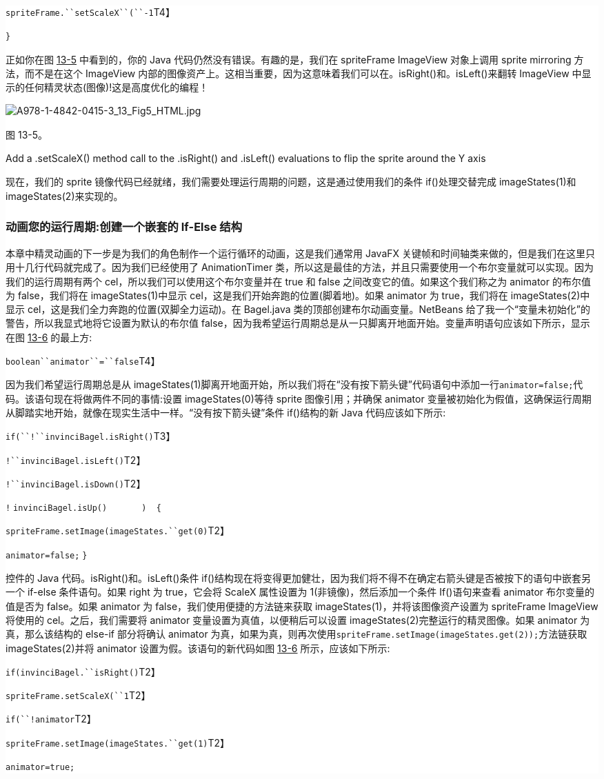 `spriteFrame.``setScaleX``(``-1`T4】

```
}
```

正如你在图 [13-5](#Fig5) 中看到的，你的 Java 代码仍然没有错误。有趣的是，我们在 spriteFrame ImageView 对象上调用 sprite mirroring 方法，而不是在这个 ImageView 内部的图像资产上。这相当重要，因为这意味着我们可以在。isRight()和。isLeft()来翻转 ImageView 中显示的任何精灵状态(图像)!这是高度优化的编程！

![A978-1-4842-0415-3_13_Fig5_HTML.jpg](A978-1-4842-0415-3_13_Fig5_HTML.jpg)

图 13-5。

Add a .setScaleX() method call to the .isRight() and .isLeft() evaluations to flip the sprite around the Y axis

现在，我们的 sprite 镜像代码已经就绪，我们需要处理运行周期的问题，这是通过使用我们的条件 if()处理交替完成 imageStates(1)和 imageStates(2)来实现的。

### 动画您的运行周期:创建一个嵌套的 If-Else 结构

本章中精灵动画的下一步是为我们的角色制作一个运行循环的动画，这是我们通常用 JavaFX 关键帧和时间轴类来做的，但是我们在这里只用十几行代码就完成了。因为我们已经使用了 AnimationTimer 类，所以这是最佳的方法，并且只需要使用一个布尔变量就可以实现。因为我们的运行周期有两个 cel，所以我们可以使用这个布尔变量并在 true 和 false 之间改变它的值。如果这个我们称之为 animator 的布尔值为 false，我们将在 imageStates(1)中显示 cel，这是我们开始奔跑的位置(脚着地)。如果 animator 为 true，我们将在 imageStates(2)中显示 cel，这是我们全力奔跑的位置(双脚全力运动)。在 Bagel.java 类的顶部创建布尔动画变量。NetBeans 给了我一个“变量未初始化”的警告，所以我显式地将它设置为默认的布尔值 false，因为我希望运行周期总是从一只脚离开地面开始。变量声明语句应该如下所示，显示在图 [13-6](#Fig6) 的最上方:

`boolean``animator``=``false`T4】

因为我们希望运行周期总是从 imageStates(1)脚离开地面开始，所以我们将在“没有按下箭头键”代码语句中添加一行`animator=false;`代码。该语句现在将做两件不同的事情:设置 imageStates(0)等待 sprite 图像引用；并确保 animator 变量被初始化为假值，这确保运行周期从脚踏实地开始，就像在现实生活中一样。“没有按下箭头键”条件 if()结构的新 Java 代码应该如下所示:

`if(``!``invinciBagel.isRight()`T3】

`!``invinciBagel.isLeft()`T2】

`!``invinciBagel.isDown()`T2】

`!` `invinciBagel.isUp()       )  {`

`spriteFrame.setImage(imageStates.``get(0)`T2】

`animator=false;` `}`

控件的 Java 代码。isRight()和。isLeft()条件 if()结构现在将变得更加健壮，因为我们将不得不在确定右箭头键是否被按下的语句中嵌套另一个 if-else 条件语句。如果 right 为 true，它会将 ScaleX 属性设置为 1(非镜像)，然后添加一个条件 If()语句来查看 animator 布尔变量的值是否为 false。如果 animator 为 false，我们使用便捷的方法链来获取 imageStates(1)，并将该图像资产设置为 spriteFrame ImageView 将使用的 cel。之后，我们需要将 animator 变量设置为真值，以便稍后可以设置 imageStates(2)完整运行的精灵图像。如果 animator 为真，那么该结构的 else-if 部分将确认 animator 为真，如果为真，则再次使用`spriteFrame.setImage(imageStates.get(2));`方法链获取 imageStates(2)并将 animator 设置为假。该语句的新代码如图 [13-6](#Fig6) 所示，应该如下所示:

`if(invinciBagel.``isRight()`T2】

`spriteFrame.setScaleX(``1`T2】

`if(``!animator`T2】

`spriteFrame.setImage(imageStates.``get(1)`T2】

```
animator=true;
```
